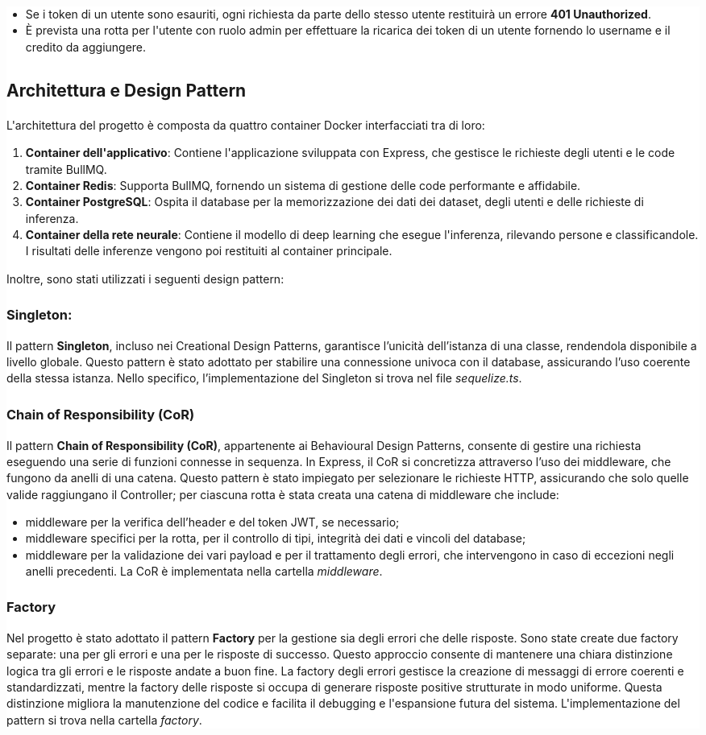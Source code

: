 - Se i token di un utente sono esauriti, ogni richiesta da parte dello stesso utente restituirà un errore **401 Unauthorized**.
- È prevista una rotta per l'utente con ruolo admin per effettuare la ricarica dei token di un utente fornendo lo username e il credito da aggiungere.

## Architettura e Design Pattern

L'architettura del progetto è composta da quattro container Docker interfacciati tra di loro:

1. **Container dell'applicativo**: Contiene l'applicazione sviluppata con Express, che gestisce le richieste degli utenti e le code tramite BullMQ.
2. **Container Redis**: Supporta BullMQ, fornendo un sistema di gestione delle code performante e affidabile.
3. **Container PostgreSQL**: Ospita il database per la memorizzazione dei dati dei dataset, degli utenti e delle richieste di inferenza.
4. **Container della rete neurale**: Contiene il modello di deep learning che esegue l'inferenza, rilevando persone e classificandole. I risultati delle inferenze vengono poi restituiti al container principale.

Inoltre, sono stati utilizzati i seguenti design pattern:

### **Singleton**:

Il pattern **Singleton**, incluso nei Creational Design Patterns, garantisce l’unicità dell’istanza di una classe, rendendola disponibile a livello globale. Questo pattern è stato adottato per stabilire una connessione univoca con il database, assicurando l’uso coerente della stessa istanza. Nello specifico, l’implementazione del Singleton si trova nel file *sequelize.ts*.

### **Chain of Responsibility (CoR)**

Il pattern **Chain of Responsibility (CoR)**, appartenente ai Behavioural Design Patterns, consente di gestire una richiesta eseguendo una serie di funzioni connesse in sequenza. In Express, il CoR si concretizza attraverso l’uso dei middleware, che fungono da anelli di una catena. Questo pattern è stato impiegato per selezionare le richieste HTTP, assicurando che solo quelle valide raggiungano il Controller; per ciascuna rotta è stata creata una catena di middleware che include:

- middleware per la verifica dell’header e del token JWT, se necessario;
- middleware specifici per la rotta, per il controllo di tipi, integrità dei dati e vincoli del database;
- middleware per la validazione dei vari payload e per il trattamento degli errori, che intervengono in caso di eccezioni negli anelli precedenti.
  La CoR è implementata nella cartella *middleware*.

### **Factory**

Nel progetto è stato adottato il pattern **Factory** per la gestione sia degli errori che delle risposte. Sono state create due factory separate: una per gli errori e una per le risposte di successo. Questo approccio consente di mantenere una chiara distinzione logica tra gli errori e le risposte andate a buon fine. La factory degli errori gestisce la creazione di messaggi di errore coerenti e standardizzati, mentre la factory delle risposte si occupa di generare risposte positive strutturate in modo uniforme. Questa distinzione migliora la manutenzione del codice e facilita il debugging e l'espansione futura del sistema. L'implementazione del pattern si trova nella cartella *factory*.
